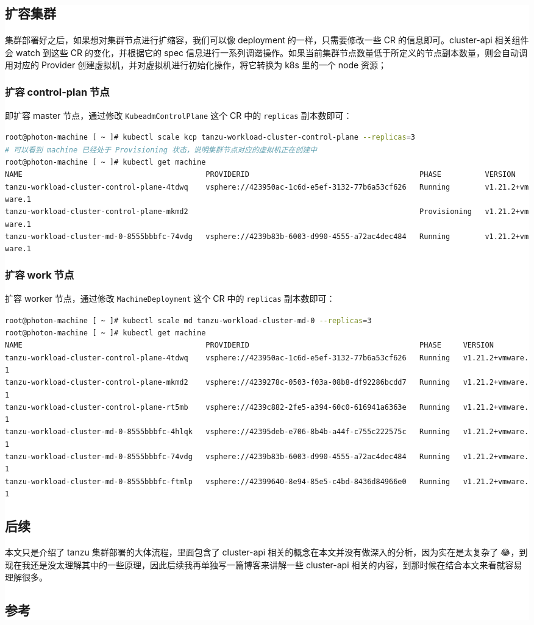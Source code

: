 ## 扩容集群

集群部署好之后，如果想对集群节点进行扩缩容，我们可以像 deployment 的一样，只需要修改一些 CR 的信息即可。cluster-api 相关组件会 watch 到这些 CR 的变化，并根据它的 spec 信息进行一系列调谐操作。如果当前集群节点数量低于所定义的节点副本数量，则会自动调用对应的 Provider 创建虚拟机，并对虚拟机进行初始化操作，将它转换为 k8s 里的一个 node 资源；

### 扩容 control-plan 节点

即扩容 master 节点，通过修改 `KubeadmControlPlane` 这个 CR 中的 `replicas` 副本数即可：

```bash
root@photon-machine [ ~ ]# kubectl scale kcp tanzu-workload-cluster-control-plane --replicas=3
# 可以看到 machine 已经处于 Provisioning 状态，说明集群节点对应的虚拟机正在创建中
root@photon-machine [ ~ ]# kubectl get machine
NAME                                          PROVIDERID                                       PHASE          VERSION
tanzu-workload-cluster-control-plane-4tdwq    vsphere://423950ac-1c6d-e5ef-3132-77b6a53cf626   Running        v1.21.2+vmware.1
tanzu-workload-cluster-control-plane-mkmd2                                                     Provisioning   v1.21.2+vmware.1
tanzu-workload-cluster-md-0-8555bbbfc-74vdg   vsphere://4239b83b-6003-d990-4555-a72ac4dec484   Running        v1.21.2+vmware.1
```

### 扩容 work 节点

扩容 worker 节点，通过修改 `MachineDeployment` 这个 CR 中的 `replicas` 副本数即可：

```bash
root@photon-machine [ ~ ]# kubectl scale md tanzu-workload-cluster-md-0 --replicas=3
root@photon-machine [ ~ ]# kubectl get machine
NAME                                          PROVIDERID                                       PHASE     VERSION
tanzu-workload-cluster-control-plane-4tdwq    vsphere://423950ac-1c6d-e5ef-3132-77b6a53cf626   Running   v1.21.2+vmware.1
tanzu-workload-cluster-control-plane-mkmd2    vsphere://4239278c-0503-f03a-08b8-df92286bcdd7   Running   v1.21.2+vmware.1
tanzu-workload-cluster-control-plane-rt5mb    vsphere://4239c882-2fe5-a394-60c0-616941a6363e   Running   v1.21.2+vmware.1
tanzu-workload-cluster-md-0-8555bbbfc-4hlqk   vsphere://42395deb-e706-8b4b-a44f-c755c222575c   Running   v1.21.2+vmware.1
tanzu-workload-cluster-md-0-8555bbbfc-74vdg   vsphere://4239b83b-6003-d990-4555-a72ac4dec484   Running   v1.21.2+vmware.1
tanzu-workload-cluster-md-0-8555bbbfc-ftmlp   vsphere://42399640-8e94-85e5-c4bd-8436d84966e0   Running   v1.21.2+vmware.1
```

## 后续

本文只是介绍了 tanzu 集群部署的大体流程，里面包含了 cluster-api 相关的概念在本文并没有做深入的分析，因为实在是太复杂了 😂，到现在我还是没太理解其中的一些原理，因此后续我再单独写一篇博客来讲解一些 cluster-api 相关的内容，到那时候在结合本文来看就容易理解很多。

## 参考
